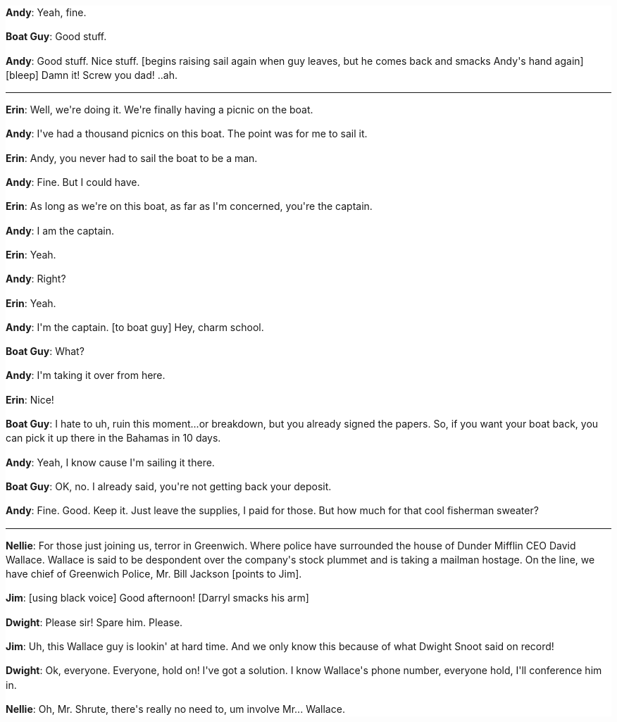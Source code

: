 **Andy**: Yeah, fine.  
  
**Boat Guy**: Good stuff.  
  
**Andy**: Good stuff. Nice stuff. \[begins raising sail again when guy leaves, but he comes back and smacks Andy's hand again\] \[bleep\] Damn it! Screw you dad! ..ah.  

* * *

**Erin**: Well, we're doing it. We're finally having a picnic on the boat.  
  
**Andy**: I've had a thousand picnics on this boat. The point was for me to sail it.  
  
**Erin**: Andy, you never had to sail the boat to be a man.  
  
**Andy**: Fine. But I could have.  
  
**Erin**: As long as we're on this boat, as far as I'm concerned, you're the captain.  
  
**Andy**: I am the captain.  
  
**Erin**: Yeah.  
  
**Andy**: Right?  
  
**Erin**: Yeah.  
  
**Andy**: I'm the captain. \[to boat guy\] Hey, charm school.  
  
**Boat Guy**: What?  
  
**Andy**: I'm taking it over from here.  
  
**Erin**: Nice!  
  
**Boat Guy**: I hate to uh, ruin this moment...or breakdown, but you already signed the papers. So, if you want your boat back, you can pick it up there in the Bahamas in 10 days.  
  
**Andy**: Yeah, I know cause I'm sailing it there.  
  
**Boat Guy**: OK, no. I already said, you're not getting back your deposit.  
  
**Andy**: Fine. Good. Keep it. Just leave the supplies, I paid for those. But how much for that cool fisherman sweater?  

* * *

**Nellie**: For those just joining us, terror in Greenwich. Where police have surrounded the house of Dunder Mifflin CEO David Wallace. Wallace is said to be despondent over the company's stock plummet and is taking a mailman hostage. On the line, we have chief of Greenwich Police, Mr. Bill Jackson \[points to Jim\].  
  
**Jim**: \[using black voice\] Good afternoon! \[Darryl smacks his arm\]  
  
**Dwight**: Please sir! Spare him. Please.  
  
**Jim**: Uh, this Wallace guy is lookin' at hard time. And we only know this because of what Dwight Snoot said on record!  
  
**Dwight**: Ok, everyone. Everyone, hold on! I've got a solution. I know Wallace's phone number, everyone hold, I'll conference him in.  
  
**Nellie**: Oh, Mr. Shrute, there's really no need to, um involve Mr... Wallace.  
